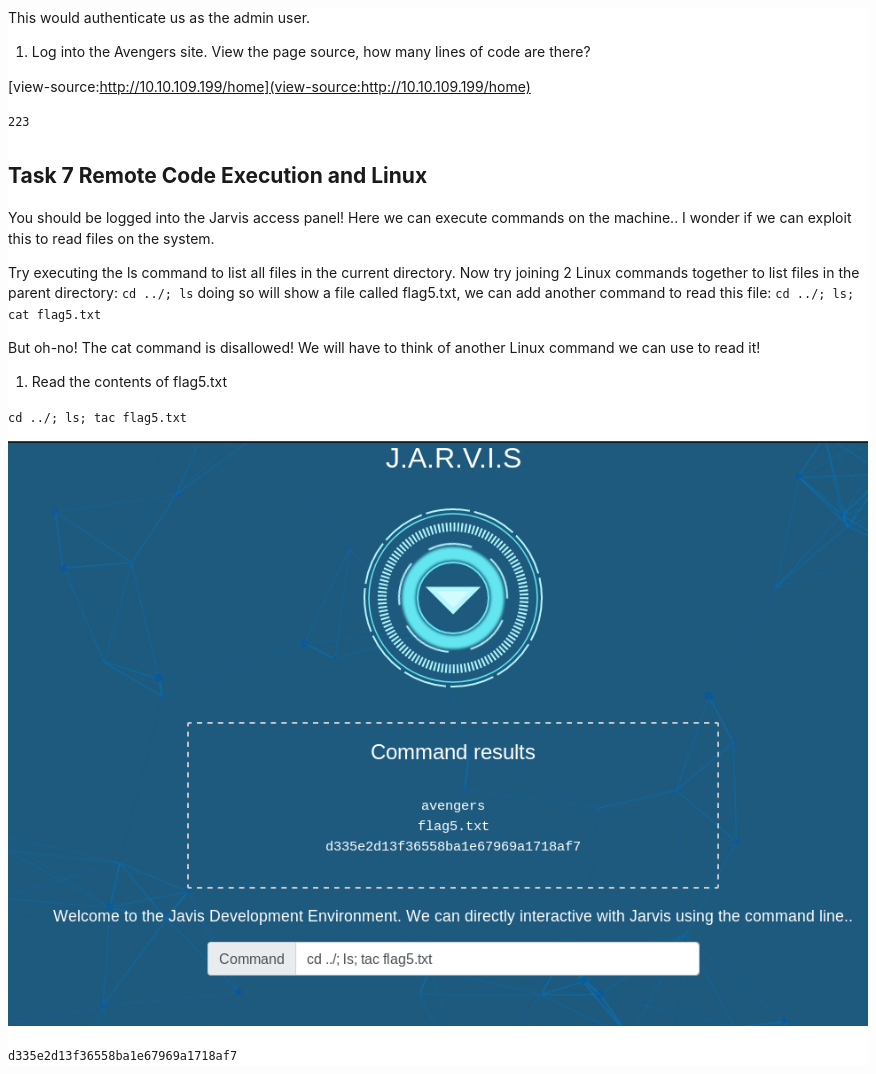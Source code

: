 This would authenticate us as the admin user.

1. Log into the Avengers site. View the page source, how many lines of code are there?

[view-source:http://10.10.109.199/home](view-source:http://10.10.109.199/home)

`223`

## Task 7 Remote Code Execution and Linux

You should be logged into the Jarvis access panel! Here we can execute commands on the machine.. I wonder if we can exploit this to read files on the system.

Try executing the ls command to list all files in the current directory. Now try joining 2 Linux commands together to list files in the parent directory: `cd ../; ls` doing so will show a file called flag5.txt, we can add another command to read this file: `cd ../; ls; cat flag5.txt`

But oh-no! The cat command is disallowed! We will have to think of another Linux command we can use to read it! 

1. Read the contents of flag5.txt

`cd ../; ls; tac flag5.txt`

![](./2020-11-07_13-31.png)

`d335e2d13f36558ba1e67969a1718af7`
